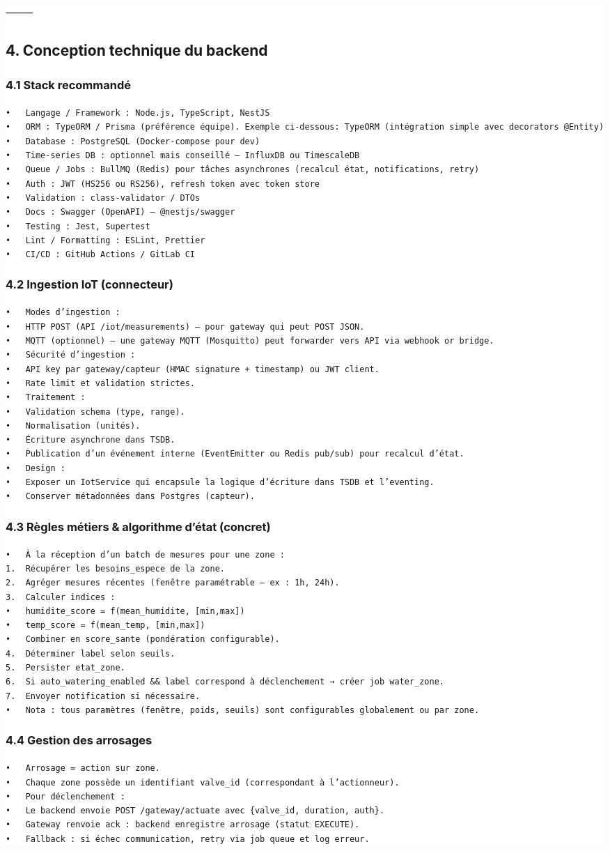 ⸻


## 4. Conception technique du backend

### 4.1 Stack recommandé
	•	Langage / Framework : Node.js, TypeScript, NestJS
	•	ORM : TypeORM / Prisma (préférence équipe). Exemple ci-dessous: TypeORM (intégration simple avec decorators @Entity)
	•	Database : PostgreSQL (Docker-compose pour dev)
	•	Time-series DB : optionnel mais conseillé — InfluxDB ou TimescaleDB
	•	Queue / Jobs : BullMQ (Redis) pour tâches asynchrones (recalcul état, notifications, retry)
	•	Auth : JWT (HS256 ou RS256), refresh token avec token store
	•	Validation : class-validator / DTOs
	•	Docs : Swagger (OpenAPI) — @nestjs/swagger
	•	Testing : Jest, Supertest
	•	Lint / Formatting : ESLint, Prettier
	•	CI/CD : GitHub Actions / GitLab CI

### 4.2 Ingestion IoT (connecteur)
	•	Modes d’ingestion :
	•	HTTP POST (API /iot/measurements) — pour gateway qui peut POST JSON.
	•	MQTT (optionnel) — une gateway MQTT (Mosquitto) peut forwarder vers API via webhook or bridge.
	•	Sécurité d’ingestion :
	•	API key par gateway/capteur (HMAC signature + timestamp) ou JWT client.
	•	Rate limit et validation strictes.
	•	Traitement :
	•	Validation schema (type, range).
	•	Normalisation (unités).
	•	Écriture asynchrone dans TSDB.
	•	Publication d’un événement interne (EventEmitter ou Redis pub/sub) pour recalcul d’état.
	•	Design :
	•	Exposer un IotService qui encapsule la logique d’écriture dans TSDB et l’eventing.
	•	Conserver métadonnées dans Postgres (capteur).

### 4.3 Règles métiers & algorithme d’état (concret)
	•	À la réception d’un batch de mesures pour une zone :
	1.	Récupérer les besoins_espece de la zone.
	2.	Agréger mesures récentes (fenêtre paramétrable — ex : 1h, 24h).
	3.	Calculer indices :
	•	humidite_score = f(mean_humidite, [min,max])
	•	temp_score = f(mean_temp, [min,max])
	•	Combiner en score_sante (pondération configurable).
	4.	Déterminer label selon seuils.
	5.	Persister etat_zone.
	6.	Si auto_watering_enabled && label correspond à déclenchement → créer job water_zone.
	7.	Envoyer notification si nécessaire.
	•	Nota : tous paramètres (fenêtre, poids, seuils) sont configurables globalement ou par zone.

### 4.4 Gestion des arrosages
	•	Arrosage = action sur zone.
	•	Chaque zone possède un identifiant valve_id (correspondant à l’actionneur).
	•	Pour déclenchement :
	•	Le backend envoie POST /gateway/actuate avec {valve_id, duration, auth}.
	•	Gateway renvoie ack : backend enregistre arrosage (statut EXECUTE).
	•	Fallback : si échec communication, retry via job queue et log erreur.
